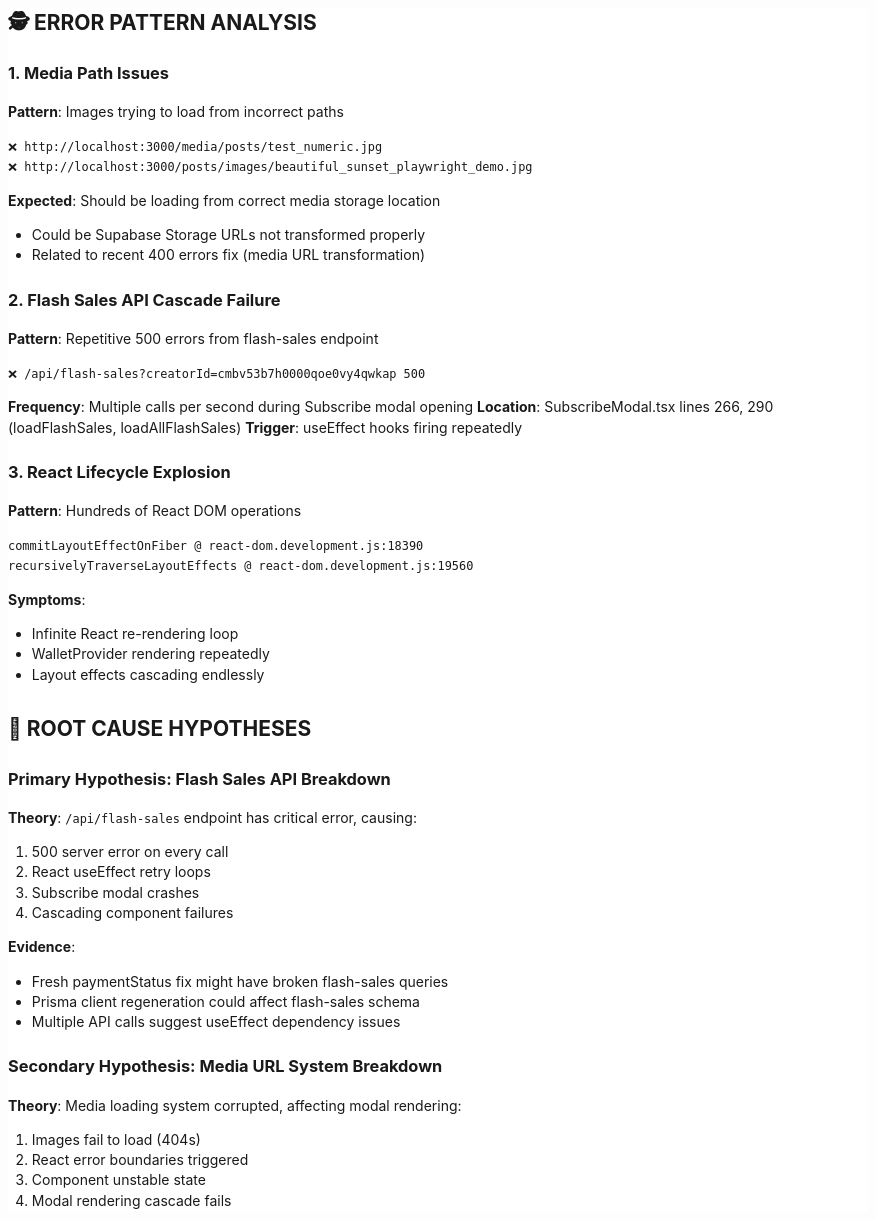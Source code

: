 ## 🕵️ ERROR PATTERN ANALYSIS

### 1. Media Path Issues
**Pattern**: Images trying to load from incorrect paths
```
❌ http://localhost:3000/media/posts/test_numeric.jpg 
❌ http://localhost:3000/posts/images/beautiful_sunset_playwright_demo.jpg
```

**Expected**: Should be loading from correct media storage location
- Could be Supabase Storage URLs not transformed properly
- Related to recent 400 errors fix (media URL transformation)

### 2. Flash Sales API Cascade Failure
**Pattern**: Repetitive 500 errors from flash-sales endpoint
```
❌ /api/flash-sales?creatorId=cmbv53b7h0000qoe0vy4qwkap 500
```

**Frequency**: Multiple calls per second during Subscribe modal opening
**Location**: SubscribeModal.tsx lines 266, 290 (loadFlashSales, loadAllFlashSales)
**Trigger**: useEffect hooks firing repeatedly

### 3. React Lifecycle Explosion  
**Pattern**: Hundreds of React DOM operations
```
commitLayoutEffectOnFiber @ react-dom.development.js:18390
recursivelyTraverseLayoutEffects @ react-dom.development.js:19560
```

**Symptoms**: 
- Infinite React re-rendering loop
- WalletProvider rendering repeatedly
- Layout effects cascading endlessly

## 🎯 ROOT CAUSE HYPOTHESES

### Primary Hypothesis: Flash Sales API Breakdown
**Theory**: `/api/flash-sales` endpoint has critical error, causing:
1. 500 server error on every call
2. React useEffect retry loops 
3. Subscribe modal crashes
4. Cascading component failures

**Evidence**:
- Fresh paymentStatus fix might have broken flash-sales queries
- Prisma client regeneration could affect flash-sales schema
- Multiple API calls suggest useEffect dependency issues

### Secondary Hypothesis: Media URL System Breakdown
**Theory**: Media loading system corrupted, affecting modal rendering:
1. Images fail to load (404s)
2. React error boundaries triggered  
3. Component unstable state
4. Modal rendering cascade fails
